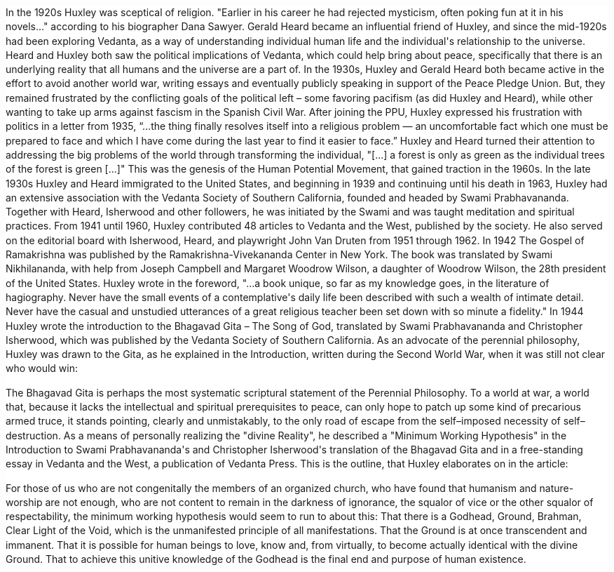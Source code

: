 In the 1920s Huxley was sceptical of religion. "Earlier in his career he had rejected mysticism, often poking fun at it in his novels..." according to his biographer Dana Sawyer. Gerald Heard became an influential friend of Huxley, and since the mid-1920s had been exploring Vedanta, as a way of understanding individual human life and the individual's relationship to the universe. Heard and Huxley both saw the political implications of Vedanta, which could help bring about peace, specifically that there is an underlying reality that all humans and the universe are a part of. In the 1930s, Huxley and Gerald Heard both became active in the effort to avoid another world war, writing essays and eventually publicly speaking in support of the Peace Pledge Union. But, they remained frustrated by the conflicting goals of the political left – some favoring pacifism (as did Huxley and Heard), while other wanting to take up arms against fascism in the Spanish Civil War.
After joining the PPU, Huxley expressed his frustration with politics in a letter from 1935, “…the thing finally resolves itself into a religious problem — an uncomfortable fact which one must be prepared to face and which I have come during the last year to find it easier to face.” Huxley and Heard turned their attention to addressing the big problems of the world through transforming the individual, "[...] a forest is only as green as the individual trees of the forest is green [...]" This was the genesis of the Human Potential Movement, that gained traction in the 1960s.
In the late 1930s Huxley and Heard immigrated to the United States, and beginning in 1939 and continuing until his death in 1963, Huxley had an extensive association with the Vedanta Society of Southern California, founded and headed by Swami Prabhavananda. Together with Heard, Isherwood and other followers, he was initiated by the Swami and was taught meditation and spiritual practices. From 1941 until 1960, Huxley contributed 48 articles to Vedanta and the West, published by the society. He also served on the editorial board with Isherwood, Heard, and playwright John Van Druten from 1951 through 1962.
In 1942 The Gospel of Ramakrishna was published by the Ramakrishna-Vivekananda Center in New York. The book was translated by Swami Nikhilananda, with help from Joseph Campbell and Margaret Woodrow Wilson, a daughter of Woodrow Wilson, the 28th president of the United States. Huxley wrote in the foreword, "...a book unique, so far as my knowledge goes, in the literature of hagiography. Never have the small events of a contemplative's daily life been described with such a wealth of intimate detail. Never have the casual and unstudied utterances of a great religious teacher been set down with so minute a fidelity."
In 1944 Huxley wrote the introduction to the Bhagavad Gita – The Song of God, translated by Swami Prabhavananda and Christopher Isherwood, which was published by the Vedanta Society of Southern California. As an advocate of the perennial philosophy, Huxley was drawn to the Gita, as he explained in the Introduction, written during the Second World War, when it was still not clear who would win:

The Bhagavad Gita is perhaps the most systematic scriptural statement of the Perennial Philosophy. To a world at war, a world that, because it lacks the intellectual and spiritual prerequisites to peace, can only hope to patch up some kind of precarious armed truce, it stands pointing, clearly and unmistakably, to the only road of escape from the self–imposed necessity of self–destruction.
As a means of personally realizing the "divine Reality", he described a "Minimum Working Hypothesis" in the Introduction to Swami Prabhavananda's and Christopher Isherwood's translation of the Bhagavad Gita and in a free-standing essay in Vedanta and the West, a publication of Vedanta Press. This is the outline, that Huxley elaborates on in the article:

For those of us who are not congenitally the members of an organized church, who have found that humanism and nature-worship are not enough, who are not content to remain in the darkness of ignorance, the squalor of vice or the other squalor of respectability, the minimum working hypothesis would seem to run to about this:
That there is a Godhead, Ground, Brahman, Clear Light of the Void, which is the unmanifested principle of all manifestations.
That the Ground is at once transcendent and immanent.
That it is possible for human beings to love, know and, from virtually, to become actually identical with the divine Ground.
That to achieve this unitive knowledge of the Godhead is the final end and purpose of human existence.
